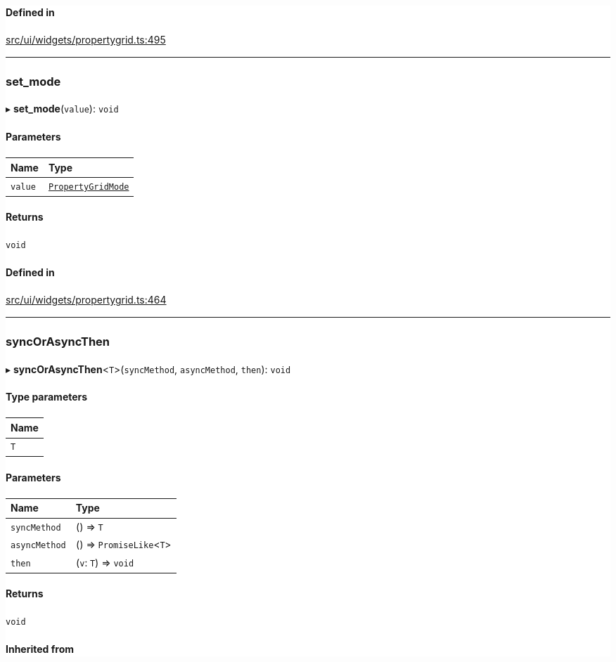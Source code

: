 #### Defined in

[src/ui/widgets/propertygrid.ts:495](https://github.com/serenity-is/serenity/blob/master/packages/corelib/src/ui/widgets/propertygrid.ts#L495)

___

### set\_mode

▸ **set_mode**(`value`): `void`

#### Parameters

| Name | Type |
| :------ | :------ |
| `value` | [`PropertyGridMode`](../enums/PropertyGridMode.md) |

#### Returns

`void`

#### Defined in

[src/ui/widgets/propertygrid.ts:464](https://github.com/serenity-is/serenity/blob/master/packages/corelib/src/ui/widgets/propertygrid.ts#L464)

___

### syncOrAsyncThen

▸ **syncOrAsyncThen**\<`T`\>(`syncMethod`, `asyncMethod`, `then`): `void`

#### Type parameters

| Name |
| :------ |
| `T` |

#### Parameters

| Name | Type |
| :------ | :------ |
| `syncMethod` | () => `T` |
| `asyncMethod` | () => `PromiseLike`\<`T`\> |
| `then` | (`v`: `T`) => `void` |

#### Returns

`void`

#### Inherited from
